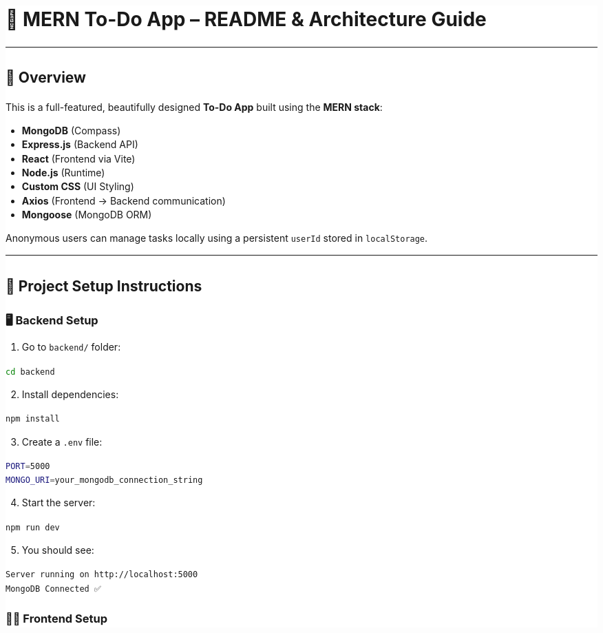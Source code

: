 # 📘 MERN To-Do App – README & Architecture Guide

---

## 🌟 Overview

This is a full-featured, beautifully designed **To-Do App** built using the **MERN stack**:

* **MongoDB** (Compass)
* **Express.js** (Backend API)
* **React** (Frontend via Vite)
* **Node.js** (Runtime)
* **Custom CSS** (UI Styling)
* **Axios** (Frontend → Backend communication)
* **Mongoose** (MongoDB ORM)

Anonymous users can manage tasks locally using a persistent `userId` stored in `localStorage`.

---

## 🚀 Project Setup Instructions

### 🖥️ Backend Setup

1. Go to `backend/` folder:

```sh
cd backend
```

2. Install dependencies:

```sh
npm install
```

3. Create a `.env` file:

```sh
PORT=5000
MONGO_URI=your_mongodb_connection_string 
```

4. Start the server:

```sh
npm run dev
```

5. You should see:

```bash
Server running on http://localhost:5000
MongoDB Connected ✅
```

### 🧑‍🎨 Frontend Setup
